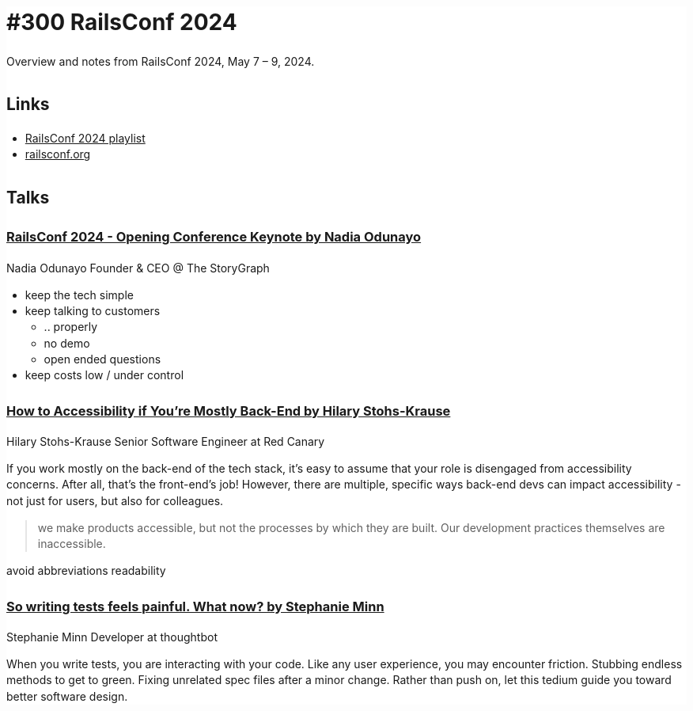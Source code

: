 # #300 RailsConf 2024

Overview and notes from RailsConf 2024, May 7 – 9, 2024.

## Links

* [RailsConf 2024 playlist](https://www.youtube.com/playlist?list=PLbHJudTY1K0chrs_E_XFz2pOJ3d8jCayh#railsconf2024)
* [railsconf.org](https://railsconf.org/)

## Talks

### [RailsConf 2024 - Opening Conference Keynote by Nadia Odunayo](https://www.youtube.com/watch?v=TWi-cSHNr5s&list=PLbHJudTY1K0chrs_E_XFz2pOJ3d8jCayh&index=3)

Nadia Odunayo
Founder & CEO @ The StoryGraph

* keep the tech simple
* keep talking to customers
    * .. properly
    * no demo
    * open ended questions
* keep costs low / under control

### [How to Accessibility if You’re Mostly Back-End by Hilary Stohs-Krause](https://www.youtube.com/watch?v=GyUxe7PMD4A&list=PLbHJudTY1K0chrs_E_XFz2pOJ3d8jCayh&index=3)

Hilary Stohs-Krause
Senior Software Engineer at Red Canary

If you work mostly on the back-end of the tech stack, it’s easy to assume that your role is disengaged from accessibility concerns. After all, that’s the front-end’s job! However, there are multiple, specific ways back-end devs can impact accessibility - not just for users, but also for colleagues.

> we make products accessible, but not the processes by which they are built. Our development practices themselves are inaccessible.

avoid abbreviations
readability

### [So writing tests feels painful. What now? by Stephanie Minn](https://www.youtube.com/watch?v=VmWCJFiU1oM&list=PLbHJudTY1K0chrs_E_XFz2pOJ3d8jCayh&index=4)

Stephanie Minn
Developer at thoughtbot

When you write tests, you are interacting with your code. Like any user experience, you may encounter friction. Stubbing endless methods to get to green. Fixing unrelated spec files after a minor change. Rather than push on, let this tedium guide you toward better software design.
